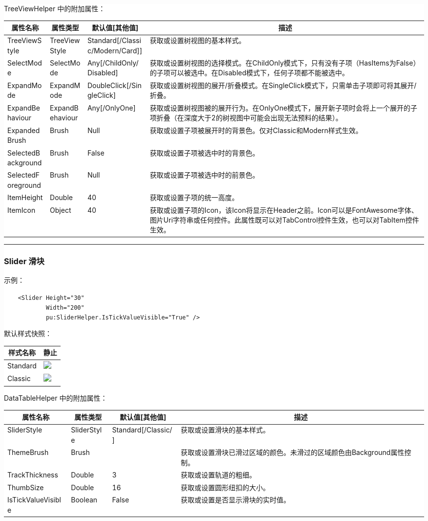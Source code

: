 TreeViewHelper 中的附加属性： 

| 属性名称 | 属性类型 | 默认值[其他值] | 描述 |
| - | - | - | - |
| TreeViewStyle | TreeViewStyle | Standard[/Classic/Modern/Card]] | 获取或设置树视图的基本样式。 |
| SelectMode | SelectMode | Any[/ChildOnly/Disabled] | 获取或设置树视图的选择模式。在ChildOnly模式下，只有没有子项（HasItems为False）的子项可以被选中。在Disabled模式下，任何子项都不能被选中。 |
| ExpandMode | ExpandMode | DoubleClick[/SingleClick] | 获取或设置树视图的展开/折叠模式。在SingleClick模式下，只需单击子项即可将其展开/折叠。 |
| ExpandBehaviour | ExpandBehaviour | Any[/OnlyOne] | 获取或设置树视图被的展开行为。在OnlyOne模式下，展开新子项时会将上一个展开的子项折叠（在深度大于2的树视图中可能会出现无法预料的结果）。 |
| ExpandedBrush | Brush | Null | 获取或设置子项被展开时的背景色。仅对Classic和Modern样式生效。 |
| SelectedBackground | Brush | False | 获取或设置子项被选中时的背景色。 |
| SelectedForeground | Brush | Null | 获取或设置子项被选中时的前景色。 |
| ItemHeight | Double | 40 | 获取或设置子项的统一高度。 |
| ItemIcon | Object | 40 | 获取或设置子项的Icon，该Icon将显示在Header之前。Icon可以是FontAwesome字体、图片Uri字符串或任何控件。此属性既可以对TabControl控件生效，也可以对TabItem控件生效。 |

***

### Slider 滑块
示例：  
```
    <Slider Height="30"
            Width="200"
            pu:SliderHelper.IsTickValueVisible="True" />
```
默认样式快照：

| 样式名称 | 静止 |
| - | - |
| Standard | ![](https://raw.githubusercontent.com/Panuon/Panuon.Documents/master/Resources/Panuon.UI.Silver/Snapshots/slider-standard.png)  |
| Classic | ![](https://raw.githubusercontent.com/Panuon/Panuon.Documents/master/Resources/Panuon.UI.Silver/Snapshots/slider-classic.png) |

DataTableHelper 中的附加属性： 

| 属性名称 | 属性类型 | 默认值[其他值] | 描述 |
| - | - | - | - |
| SliderStyle | SliderStyle | Standard[/Classic/] | 获取或设置滑块的基本样式。 |
| ThemeBrush | Brush |  | 获取或设置滑块已滑过区域的颜色。未滑过的区域颜色由Background属性控制。 |
| TrackThickness | Double | 3 | 获取或设置轨道的粗细。 |
| ThumbSize | Double | 16 | 获取或设置圆形纽扣的大小。 |
| IsTickValueVisible | Boolean | False | 获取或设置是否显示滑块的实时值。 | 
